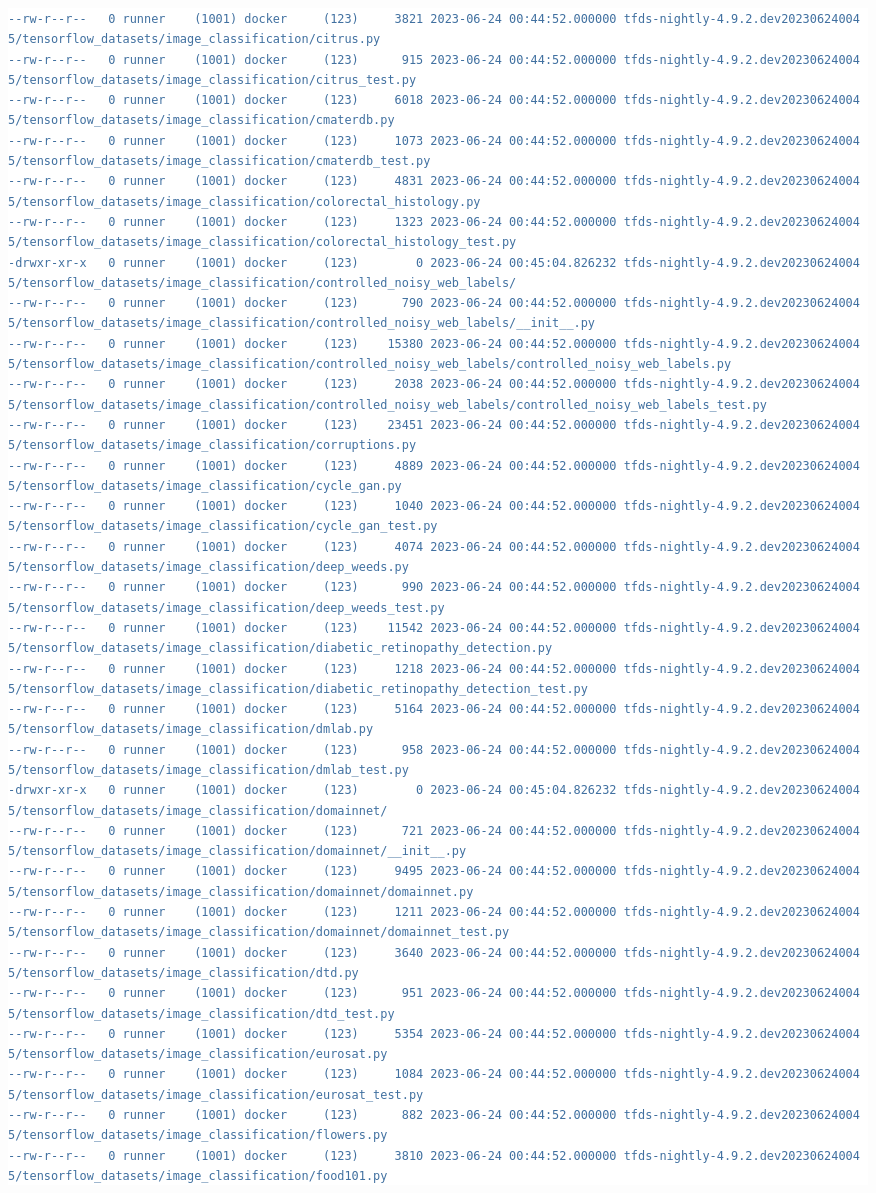 ```diff
--rw-r--r--   0 runner    (1001) docker     (123)     3821 2023-06-24 00:44:52.000000 tfds-nightly-4.9.2.dev202306240045/tensorflow_datasets/image_classification/citrus.py
--rw-r--r--   0 runner    (1001) docker     (123)      915 2023-06-24 00:44:52.000000 tfds-nightly-4.9.2.dev202306240045/tensorflow_datasets/image_classification/citrus_test.py
--rw-r--r--   0 runner    (1001) docker     (123)     6018 2023-06-24 00:44:52.000000 tfds-nightly-4.9.2.dev202306240045/tensorflow_datasets/image_classification/cmaterdb.py
--rw-r--r--   0 runner    (1001) docker     (123)     1073 2023-06-24 00:44:52.000000 tfds-nightly-4.9.2.dev202306240045/tensorflow_datasets/image_classification/cmaterdb_test.py
--rw-r--r--   0 runner    (1001) docker     (123)     4831 2023-06-24 00:44:52.000000 tfds-nightly-4.9.2.dev202306240045/tensorflow_datasets/image_classification/colorectal_histology.py
--rw-r--r--   0 runner    (1001) docker     (123)     1323 2023-06-24 00:44:52.000000 tfds-nightly-4.9.2.dev202306240045/tensorflow_datasets/image_classification/colorectal_histology_test.py
-drwxr-xr-x   0 runner    (1001) docker     (123)        0 2023-06-24 00:45:04.826232 tfds-nightly-4.9.2.dev202306240045/tensorflow_datasets/image_classification/controlled_noisy_web_labels/
--rw-r--r--   0 runner    (1001) docker     (123)      790 2023-06-24 00:44:52.000000 tfds-nightly-4.9.2.dev202306240045/tensorflow_datasets/image_classification/controlled_noisy_web_labels/__init__.py
--rw-r--r--   0 runner    (1001) docker     (123)    15380 2023-06-24 00:44:52.000000 tfds-nightly-4.9.2.dev202306240045/tensorflow_datasets/image_classification/controlled_noisy_web_labels/controlled_noisy_web_labels.py
--rw-r--r--   0 runner    (1001) docker     (123)     2038 2023-06-24 00:44:52.000000 tfds-nightly-4.9.2.dev202306240045/tensorflow_datasets/image_classification/controlled_noisy_web_labels/controlled_noisy_web_labels_test.py
--rw-r--r--   0 runner    (1001) docker     (123)    23451 2023-06-24 00:44:52.000000 tfds-nightly-4.9.2.dev202306240045/tensorflow_datasets/image_classification/corruptions.py
--rw-r--r--   0 runner    (1001) docker     (123)     4889 2023-06-24 00:44:52.000000 tfds-nightly-4.9.2.dev202306240045/tensorflow_datasets/image_classification/cycle_gan.py
--rw-r--r--   0 runner    (1001) docker     (123)     1040 2023-06-24 00:44:52.000000 tfds-nightly-4.9.2.dev202306240045/tensorflow_datasets/image_classification/cycle_gan_test.py
--rw-r--r--   0 runner    (1001) docker     (123)     4074 2023-06-24 00:44:52.000000 tfds-nightly-4.9.2.dev202306240045/tensorflow_datasets/image_classification/deep_weeds.py
--rw-r--r--   0 runner    (1001) docker     (123)      990 2023-06-24 00:44:52.000000 tfds-nightly-4.9.2.dev202306240045/tensorflow_datasets/image_classification/deep_weeds_test.py
--rw-r--r--   0 runner    (1001) docker     (123)    11542 2023-06-24 00:44:52.000000 tfds-nightly-4.9.2.dev202306240045/tensorflow_datasets/image_classification/diabetic_retinopathy_detection.py
--rw-r--r--   0 runner    (1001) docker     (123)     1218 2023-06-24 00:44:52.000000 tfds-nightly-4.9.2.dev202306240045/tensorflow_datasets/image_classification/diabetic_retinopathy_detection_test.py
--rw-r--r--   0 runner    (1001) docker     (123)     5164 2023-06-24 00:44:52.000000 tfds-nightly-4.9.2.dev202306240045/tensorflow_datasets/image_classification/dmlab.py
--rw-r--r--   0 runner    (1001) docker     (123)      958 2023-06-24 00:44:52.000000 tfds-nightly-4.9.2.dev202306240045/tensorflow_datasets/image_classification/dmlab_test.py
-drwxr-xr-x   0 runner    (1001) docker     (123)        0 2023-06-24 00:45:04.826232 tfds-nightly-4.9.2.dev202306240045/tensorflow_datasets/image_classification/domainnet/
--rw-r--r--   0 runner    (1001) docker     (123)      721 2023-06-24 00:44:52.000000 tfds-nightly-4.9.2.dev202306240045/tensorflow_datasets/image_classification/domainnet/__init__.py
--rw-r--r--   0 runner    (1001) docker     (123)     9495 2023-06-24 00:44:52.000000 tfds-nightly-4.9.2.dev202306240045/tensorflow_datasets/image_classification/domainnet/domainnet.py
--rw-r--r--   0 runner    (1001) docker     (123)     1211 2023-06-24 00:44:52.000000 tfds-nightly-4.9.2.dev202306240045/tensorflow_datasets/image_classification/domainnet/domainnet_test.py
--rw-r--r--   0 runner    (1001) docker     (123)     3640 2023-06-24 00:44:52.000000 tfds-nightly-4.9.2.dev202306240045/tensorflow_datasets/image_classification/dtd.py
--rw-r--r--   0 runner    (1001) docker     (123)      951 2023-06-24 00:44:52.000000 tfds-nightly-4.9.2.dev202306240045/tensorflow_datasets/image_classification/dtd_test.py
--rw-r--r--   0 runner    (1001) docker     (123)     5354 2023-06-24 00:44:52.000000 tfds-nightly-4.9.2.dev202306240045/tensorflow_datasets/image_classification/eurosat.py
--rw-r--r--   0 runner    (1001) docker     (123)     1084 2023-06-24 00:44:52.000000 tfds-nightly-4.9.2.dev202306240045/tensorflow_datasets/image_classification/eurosat_test.py
--rw-r--r--   0 runner    (1001) docker     (123)      882 2023-06-24 00:44:52.000000 tfds-nightly-4.9.2.dev202306240045/tensorflow_datasets/image_classification/flowers.py
--rw-r--r--   0 runner    (1001) docker     (123)     3810 2023-06-24 00:44:52.000000 tfds-nightly-4.9.2.dev202306240045/tensorflow_datasets/image_classification/food101.py
```